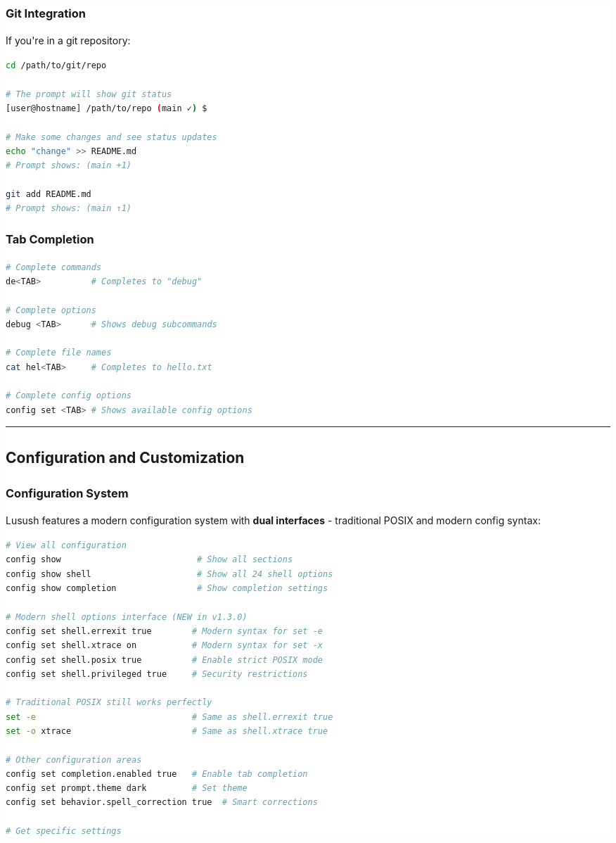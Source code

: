 ### Git Integration

If you're in a git repository:

```bash
cd /path/to/git/repo

# The prompt will show git status
[user@hostname] /path/to/repo (main ✓) $ 

# Make some changes and see status updates
echo "change" >> README.md
# Prompt shows: (main +1)

git add README.md
# Prompt shows: (main ↑1)
```

### Tab Completion

```bash
# Complete commands
de<TAB>          # Completes to "debug"

# Complete options
debug <TAB>      # Shows debug subcommands

# Complete file names
cat hel<TAB>     # Completes to hello.txt

# Complete config options
config set <TAB> # Shows available config options
```

---

## Configuration and Customization

### Configuration System

Lusush features a modern configuration system with **dual interfaces** - traditional POSIX and modern config syntax:

```bash
# View all configuration
config show                           # Show all sections
config show shell                     # Show all 24 shell options
config show completion                # Show completion settings

# Modern shell options interface (NEW in v1.3.0)
config set shell.errexit true        # Modern syntax for set -e
config set shell.xtrace on           # Modern syntax for set -x
config set shell.posix true          # Enable strict POSIX mode
config set shell.privileged true     # Security restrictions

# Traditional POSIX still works perfectly
set -e                               # Same as shell.errexit true
set -o xtrace                        # Same as shell.xtrace true

# Other configuration areas
config set completion.enabled true   # Enable tab completion
config set prompt.theme dark         # Set theme
config set behavior.spell_correction true  # Smart corrections

# Get specific settings
```